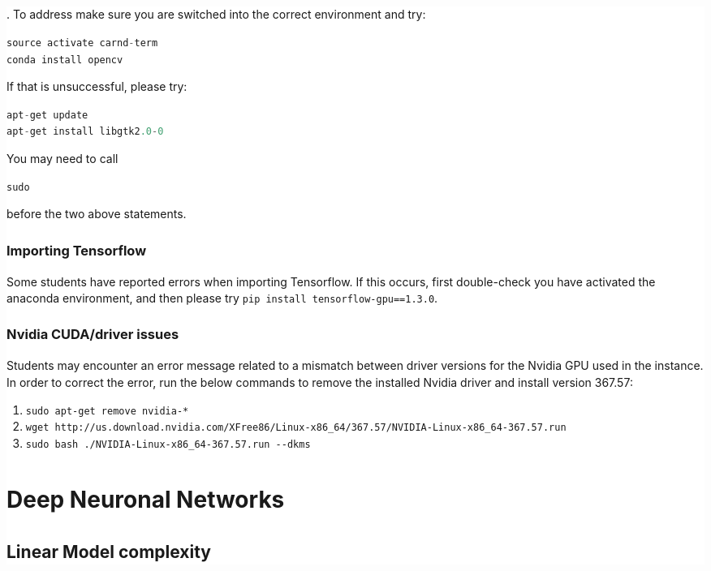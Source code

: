   . To address make sure you are switched into the correct environment and try:

  ```python
  source activate carnd-term
  conda install opencv
  ```

  If that is unsuccessful, please try:

  ```python
  apt-get update
  apt-get install libgtk2.0-0
  ```

  You may need to call

   

  ```
  sudo
  ```

   

  before the two above statements.

### Importing Tensorflow

Some students have reported errors when importing Tensorflow. If this occurs, first double-check you have activated the anaconda environment, and then please try `pip install tensorflow-gpu==1.3.0`.

### Nvidia CUDA/driver issues

Students may encounter an error message related to a mismatch between driver versions for the Nvidia GPU used in the instance. In order to correct the error, run the below commands to remove the installed Nvidia driver and install version 367.57:

1. `sudo apt-get remove nvidia-*`
2. `wget http://us.download.nvidia.com/XFree86/Linux-x86_64/367.57/NVIDIA-Linux-x86_64-367.57.run`
3. `sudo bash ./NVIDIA-Linux-x86_64-367.57.run --dkms`





















# Deep Neuronal Networks

## Linear Model complexity
